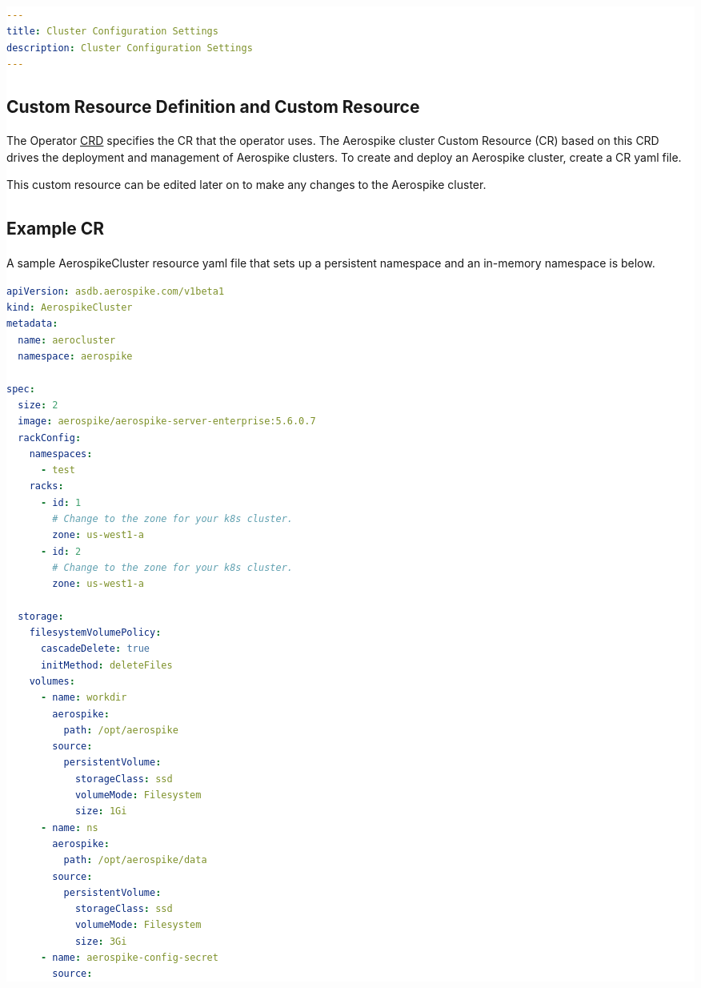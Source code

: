 ```yaml
---
title: Cluster Configuration Settings
description: Cluster Configuration Settings
---
```


## Custom Resource Definition and Custom Resource

The Operator [CRD](https://github.com/aerospike/aerospike-kubernetes-operator/tree/2.0.0-rc1/deploy/crds/aerospike.com_aerospikeclusters_crd.yaml) specifies the CR that the operator uses. The Aerospike cluster Custom Resource (CR) based on this CRD drives the deployment and management of Aerospike clusters. To create and deploy an Aerospike cluster, create a CR yaml file.

This custom resource can be edited later on to make any changes to the Aerospike cluster.

## Example CR
A sample AerospikeCluster resource yaml file that sets up a persistent namespace and an in-memory namespace is below.

```yaml
apiVersion: asdb.aerospike.com/v1beta1
kind: AerospikeCluster
metadata:
  name: aerocluster
  namespace: aerospike

spec:
  size: 2
  image: aerospike/aerospike-server-enterprise:5.6.0.7
  rackConfig:
    namespaces:
      - test
    racks:
      - id: 1
        # Change to the zone for your k8s cluster.
        zone: us-west1-a
      - id: 2
        # Change to the zone for your k8s cluster.
        zone: us-west1-a

  storage:
    filesystemVolumePolicy:
      cascadeDelete: true
      initMethod: deleteFiles
    volumes:
      - name: workdir
        aerospike:
          path: /opt/aerospike
        source:
          persistentVolume:
            storageClass: ssd
            volumeMode: Filesystem
            size: 1Gi
      - name: ns
        aerospike:
          path: /opt/aerospike/data
        source:
          persistentVolume:
            storageClass: ssd
            volumeMode: Filesystem
            size: 3Gi
      - name: aerospike-config-secret
        source:
```